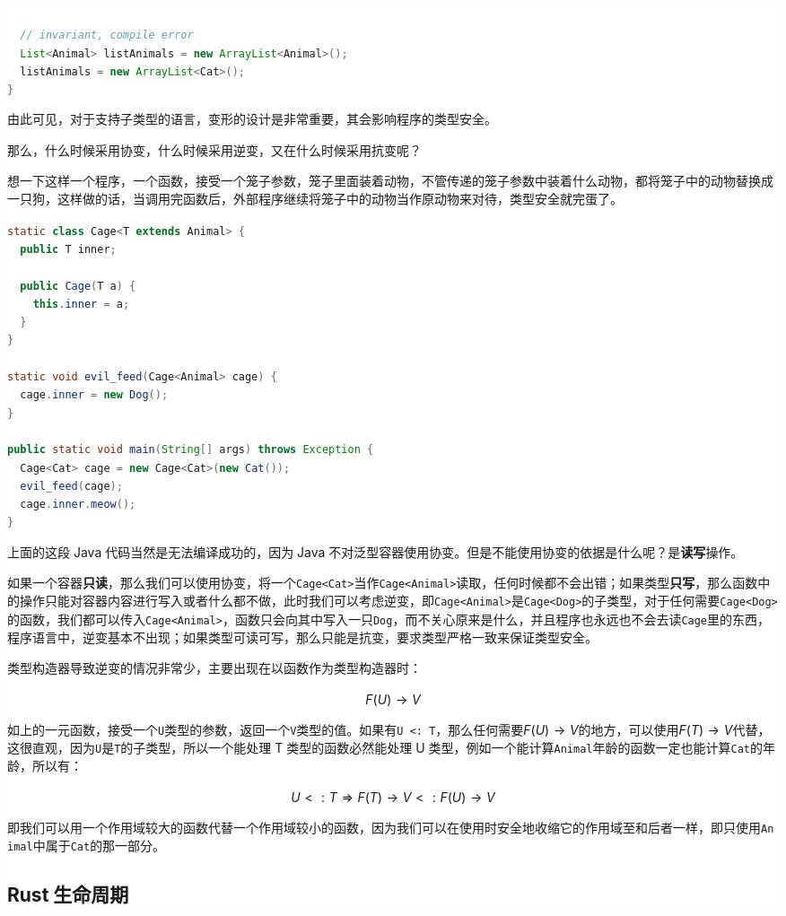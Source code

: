 ```java

  // invariant, compile error
  List<Animal> listAnimals = new ArrayList<Animal>();
  listAnimals = new ArrayList<Cat>();
}
```

由此可见，对于支持子类型的语言，变形的设计是非常重要，其会影响程序的类型安全。

那么，什么时候采用协变，什么时候采用逆变，又在什么时候采用抗变呢？

想一下这样一个程序，一个函数，接受一个笼子参数，笼子里面装着动物，不管传递的笼子参数中装着什么动物，都将笼子中的动物替换成一只狗，这样做的话，当调用完函数后，外部程序继续将笼子中的动物当作原动物来对待，类型安全就完蛋了。

```java
static class Cage<T extends Animal> {
  public T inner;

  public Cage(T a) {
    this.inner = a;
  }
}

static void evil_feed(Cage<Animal> cage) {
  cage.inner = new Dog();
}

public static void main(String[] args) throws Exception {
  Cage<Cat> cage = new Cage<Cat>(new Cat());
  evil_feed(cage);
  cage.inner.meow();
}
```

上面的这段 Java 代码当然是无法编译成功的，因为 Java 不对泛型容器使用协变。但是不能使用协变的依据是什么呢？是**读写**操作。

如果一个容器**只读**，那么我们可以使用协变，将一个`Cage<Cat>`当作`Cage<Animal>`读取，任何时候都不会出错；如果类型**只写**，那么函数中的操作只能对容器内容进行写入或者什么都不做，此时我们可以考虑逆变，即`Cage<Animal>`是`Cage<Dog>`的子类型，对于任何需要`Cage<Dog>`的函数，我们都可以传入`Cage<Animal>`，函数只会向其中写入一只`Dog`，而不关心原来是什么，并且程序也永远也不会去读`Cage`里的东西，程序语言中，逆变基本不出现；如果类型可读可写，那么只能是抗变，要求类型严格一致来保证类型安全。

类型构造器导致逆变的情况非常少，主要出现在以函数作为类型构造器时：

$$
F(U) \rightarrow V
$$

如上的一元函数，接受一个`U`类型的参数，返回一个`V`类型的值。如果有`U <: T`，那么任何需要$F(U) \rightarrow V$的地方，可以使用$F(T) \rightarrow V$代替，这很直观，因为`U`是`T`的子类型，所以一个能处理 T 类型的函数必然能处理 U 类型，例如一个能计算`Animal`年龄的函数一定也能计算`Cat`的年龄，所以有：

$$
U <: T \Rightarrow F(T) \rightarrow V <: F(U) \rightarrow V
$$

即我们可以用一个作用域较大的函数代替一个作用域较小的函数，因为我们可以在使用时安全地收缩它的作用域至和后者一样，即只使用`Animal`中属于`Cat`的那一部分。

## Rust 生命周期
